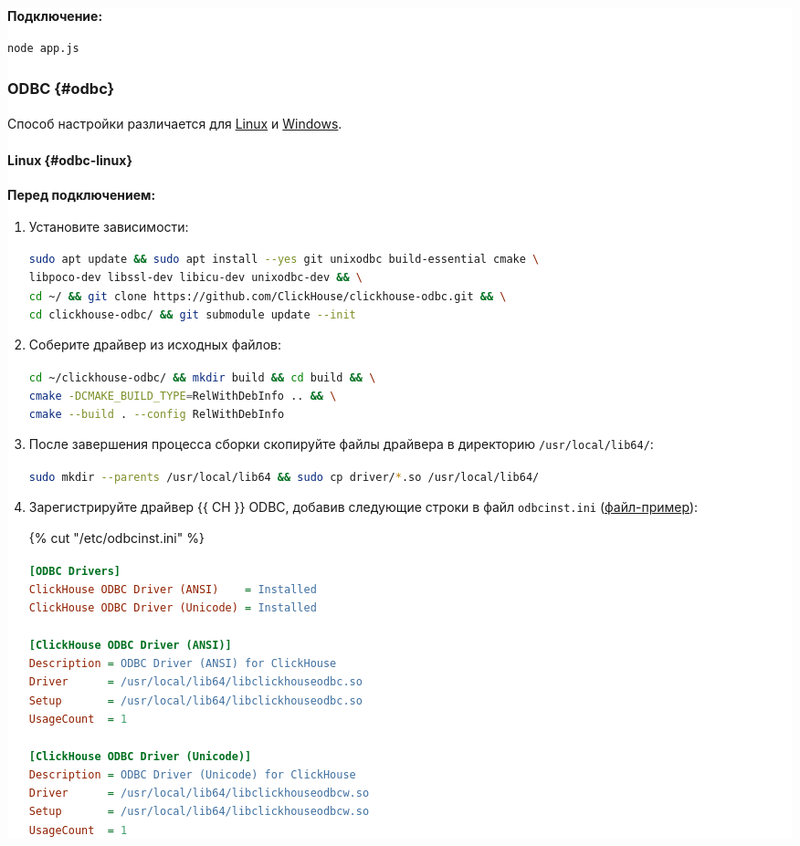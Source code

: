 **Подключение:**

```bash
node app.js
```

### ODBC {#odbc}

Способ настройки различается для [Linux](#odbc-linux) и [Windows](#odbc-windows).

#### Linux {#odbc-linux}

**Перед подключением:**

1. Установите зависимости:

    ```bash
    sudo apt update && sudo apt install --yes git unixodbc build-essential cmake \
    libpoco-dev libssl-dev libicu-dev unixodbc-dev && \
    cd ~/ && git clone https://github.com/ClickHouse/clickhouse-odbc.git && \
    cd clickhouse-odbc/ && git submodule update --init
    ```

1. Соберите драйвер из исходных файлов:

    ```bash
    cd ~/clickhouse-odbc/ && mkdir build && cd build && \
    cmake -DCMAKE_BUILD_TYPE=RelWithDebInfo .. && \
    cmake --build . --config RelWithDebInfo
    ```

1. После завершения процесса сборки скопируйте файлы драйвера в директорию `/usr/local/lib64/`:

    ```bash
    sudo mkdir --parents /usr/local/lib64 && sudo cp driver/*.so /usr/local/lib64/
    ```

1. Зарегистрируйте драйвер {{ CH }} ODBC, добавив следующие строки в файл `odbcinst.ini` ([файл-пример](https://github.com/ClickHouse/clickhouse-odbc/blob/master/packaging/odbcinst.ini.sample)):

    {% cut "/etc/odbcinst.ini" %}

    ```ini
    [ODBC Drivers]
    ClickHouse ODBC Driver (ANSI)    = Installed
    ClickHouse ODBC Driver (Unicode) = Installed

    [ClickHouse ODBC Driver (ANSI)]
    Description = ODBC Driver (ANSI) for ClickHouse
    Driver      = /usr/local/lib64/libclickhouseodbc.so
    Setup       = /usr/local/lib64/libclickhouseodbc.so
    UsageCount  = 1

    [ClickHouse ODBC Driver (Unicode)]
    Description = ODBC Driver (Unicode) for ClickHouse
    Driver      = /usr/local/lib64/libclickhouseodbcw.so
    Setup       = /usr/local/lib64/libclickhouseodbcw.so
    UsageCount  = 1
    ```
